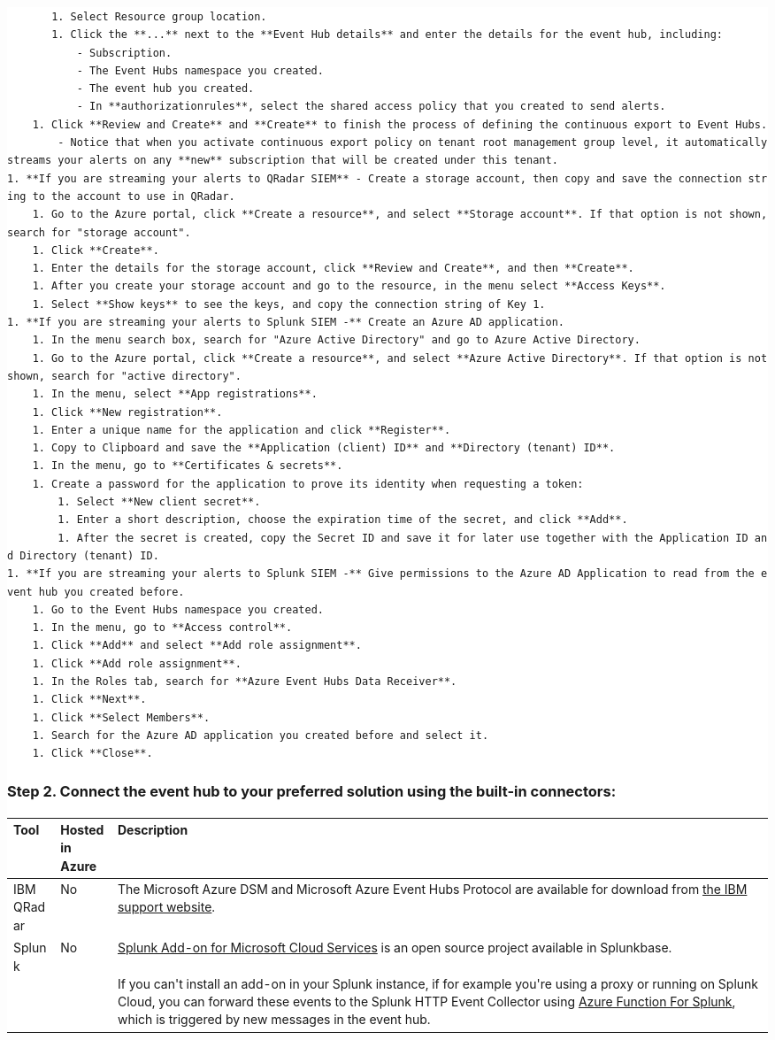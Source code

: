            1. Select Resource group location.
           1. Click the **...** next to the **Event Hub details** and enter the details for the event hub, including:
               - Subscription.
               - The Event Hubs namespace you created.
               - The event hub you created.
               - In **authorizationrules**, select the shared access policy that you created to send alerts.
        1. Click **Review and Create** and **Create** to finish the process of defining the continuous export to Event Hubs.
            - Notice that when you activate continuous export policy on tenant root management group level, it automatically streams your alerts on any **new** subscription that will be created under this tenant.
    1. **If you are streaming your alerts to QRadar SIEM** - Create a storage account, then copy and save the connection string to the account to use in QRadar.
        1. Go to the Azure portal, click **Create a resource**, and select **Storage account**. If that option is not shown, search for "storage account".
        1. Click **Create**.
        1. Enter the details for the storage account, click **Review and Create**, and then **Create**.
        1. After you create your storage account and go to the resource, in the menu select **Access Keys**.
        1. Select **Show keys** to see the keys, and copy the connection string of Key 1.
    1. **If you are streaming your alerts to Splunk SIEM -** Create an Azure AD application.
        1. In the menu search box, search for "Azure Active Directory" and go to Azure Active Directory.
        1. Go to the Azure portal, click **Create a resource**, and select **Azure Active Directory**. If that option is not shown, search for "active directory".
        1. In the menu, select **App registrations**.
        1. Click **New registration**.
        1. Enter a unique name for the application and click **Register**.
        1. Copy to Clipboard and save the **Application (client) ID** and **Directory (tenant) ID**.
        1. In the menu, go to **Certificates & secrets**.
        1. Create a password for the application to prove its identity when requesting a token:
            1. Select **New client secret**.
            1. Enter a short description, choose the expiration time of the secret, and click **Add**.
            1. After the secret is created, copy the Secret ID and save it for later use together with the Application ID and Directory (tenant) ID.
    1. **If you are streaming your alerts to Splunk SIEM -** Give permissions to the Azure AD Application to read from the event hub you created before.
        1. Go to the Event Hubs namespace you created.
        1. In the menu, go to **Access control**.
        1. Click **Add** and select **Add role assignment**.
        1. Click **Add role assignment**.
        1. In the Roles tab, search for **Azure Event Hubs Data Receiver**.
        1. Click **Next**.
        1. Click **Select Members**.
        1. Search for the Azure AD application you created before and select it.
        1. Click **Close**.

### Step 2. Connect the event hub to your preferred solution using the built-in connectors:

| Tool | Hosted in Azure | Description |
|:---|:---| :---|
|  IBM QRadar | No | The Microsoft Azure DSM and Microsoft Azure Event Hubs Protocol are available for download from [the IBM support website](https://www.ibm.com/support). |
| Splunk | No | [Splunk Add-on for Microsoft Cloud Services](https://splunkbase.splunk.com/app/3110/) is an open source project available in Splunkbase. <br><br> If you can't install an add-on in your Splunk instance, if for example you're using a proxy or running on Splunk Cloud, you can forward these events to the Splunk HTTP Event Collector using [Azure Function For Splunk](https://github.com/Microsoft/AzureFunctionforSplunkVS), which is triggered by new messages in the event hub. |
